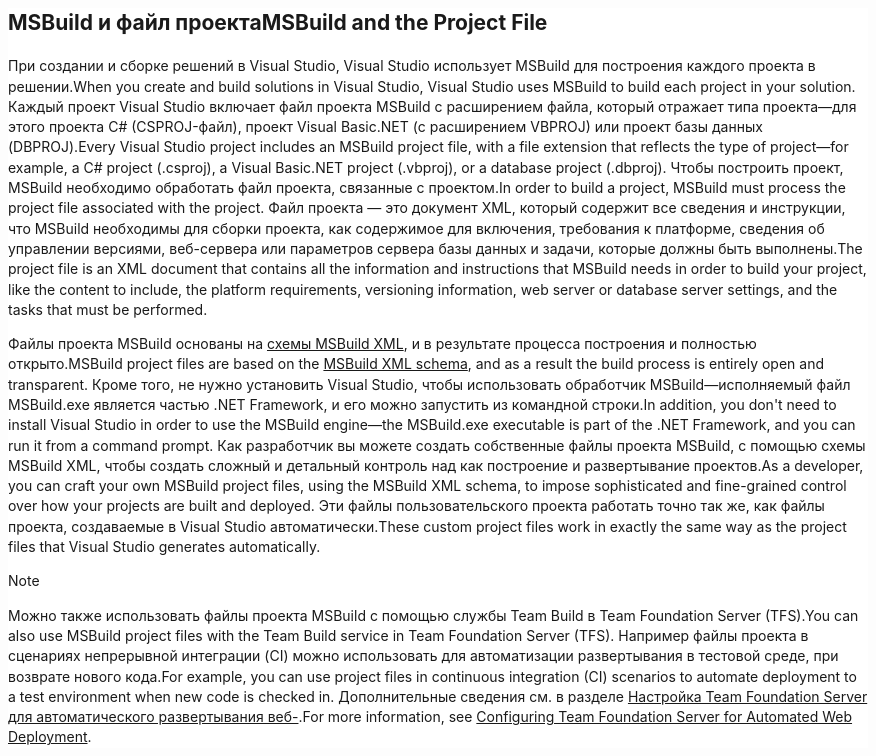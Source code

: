 
## <a name="msbuild-and-the-project-file"></a><span data-ttu-id="e9ba4-115">MSBuild и файл проекта</span><span class="sxs-lookup"><span data-stu-id="e9ba4-115">MSBuild and the Project File</span></span>

<span data-ttu-id="e9ba4-116">При создании и сборке решений в Visual Studio, Visual Studio использует MSBuild для построения каждого проекта в решении.</span><span class="sxs-lookup"><span data-stu-id="e9ba4-116">When you create and build solutions in Visual Studio, Visual Studio uses MSBuild to build each project in your solution.</span></span> <span data-ttu-id="e9ba4-117">Каждый проект Visual Studio включает файл проекта MSBuild с расширением файла, который отражает типа проекта&#x2014;для этого проекта C# (CSPROJ-файл), проект Visual Basic.NET (с расширением VBPROJ) или проект базы данных (DBPROJ).</span><span class="sxs-lookup"><span data-stu-id="e9ba4-117">Every Visual Studio project includes an MSBuild project file, with a file extension that reflects the type of project&#x2014;for example, a C# project (.csproj), a Visual Basic.NET project (.vbproj), or a database project (.dbproj).</span></span> <span data-ttu-id="e9ba4-118">Чтобы построить проект, MSBuild необходимо обработать файл проекта, связанные с проектом.</span><span class="sxs-lookup"><span data-stu-id="e9ba4-118">In order to build a project, MSBuild must process the project file associated with the project.</span></span> <span data-ttu-id="e9ba4-119">Файл проекта — это документ XML, который содержит все сведения и инструкции, что MSBuild необходимы для сборки проекта, как содержимое для включения, требования к платформе, сведения об управлении версиями, веб-сервера или параметров сервера базы данных и задачи, которые должны быть выполнены.</span><span class="sxs-lookup"><span data-stu-id="e9ba4-119">The project file is an XML document that contains all the information and instructions that MSBuild needs in order to build your project, like the content to include, the platform requirements, versioning information, web server or database server settings, and the tasks that must be performed.</span></span>

<span data-ttu-id="e9ba4-120">Файлы проекта MSBuild основаны на [схемы MSBuild XML](https://msdn.microsoft.com/library/5dy88c2e.aspx), и в результате процесса построения и полностью открыто.</span><span class="sxs-lookup"><span data-stu-id="e9ba4-120">MSBuild project files are based on the [MSBuild XML schema](https://msdn.microsoft.com/library/5dy88c2e.aspx), and as a result the build process is entirely open and transparent.</span></span> <span data-ttu-id="e9ba4-121">Кроме того, не нужно установить Visual Studio, чтобы использовать обработчик MSBuild&#x2014;исполняемый файл MSBuild.exe является частью .NET Framework, и его можно запустить из командной строки.</span><span class="sxs-lookup"><span data-stu-id="e9ba4-121">In addition, you don't need to install Visual Studio in order to use the MSBuild engine&#x2014;the MSBuild.exe executable is part of the .NET Framework, and you can run it from a command prompt.</span></span> <span data-ttu-id="e9ba4-122">Как разработчик вы можете создать собственные файлы проекта MSBuild, с помощью схемы MSBuild XML, чтобы создать сложный и детальный контроль над как построение и развертывание проектов.</span><span class="sxs-lookup"><span data-stu-id="e9ba4-122">As a developer, you can craft your own MSBuild project files, using the MSBuild XML schema, to impose sophisticated and fine-grained control over how your projects are built and deployed.</span></span> <span data-ttu-id="e9ba4-123">Эти файлы пользовательского проекта работать точно так же, как файлы проекта, создаваемые в Visual Studio автоматически.</span><span class="sxs-lookup"><span data-stu-id="e9ba4-123">These custom project files work in exactly the same way as the project files that Visual Studio generates automatically.</span></span>

> [!NOTE]
> <span data-ttu-id="e9ba4-124">Можно также использовать файлы проекта MSBuild с помощью службы Team Build в Team Foundation Server (TFS).</span><span class="sxs-lookup"><span data-stu-id="e9ba4-124">You can also use MSBuild project files with the Team Build service in Team Foundation Server (TFS).</span></span> <span data-ttu-id="e9ba4-125">Например файлы проекта в сценариях непрерывной интеграции (CI) можно использовать для автоматизации развертывания в тестовой среде, при возврате нового кода.</span><span class="sxs-lookup"><span data-stu-id="e9ba4-125">For example, you can use project files in continuous integration (CI) scenarios to automate deployment to a test environment when new code is checked in.</span></span> <span data-ttu-id="e9ba4-126">Дополнительные сведения см. в разделе [Настройка Team Foundation Server для автоматического развертывания веб-](../configuring-team-foundation-server-for-web-deployment/configuring-team-foundation-server-for-web-deployment.md).</span><span class="sxs-lookup"><span data-stu-id="e9ba4-126">For more information, see [Configuring Team Foundation Server for Automated Web Deployment](../configuring-team-foundation-server-for-web-deployment/configuring-team-foundation-server-for-web-deployment.md).</span></span>
